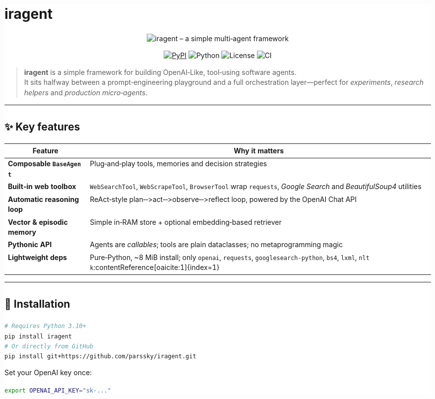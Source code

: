 # iragent


<p align="center">
  <img src="https://raw.githubusercontent.com/parssky/iragent/main/docs/banner.svg" alt="iragent – a simple multi‑agent framework" width="70%" />
</p>

<p align="center">
  <a href="https://pypi.org/project/iragent"><img alt="PyPI" src="https://img.shields.io/pypi/v/iragent"></a>
  <img alt="Python" src="https://img.shields.io/pypi/pyversions/iragent">
  <img alt="License" src="https://img.shields.io/badge/License-MIT-yellow.svg">
  <img alt="CI" src="https://github.com/parssky/iragent/actions/workflows/ci.yml/badge.svg">
</p>

> **iragent** is a simple framework for building OpenAI‑Like, tool‑using software agents.  
> It sits halfway between a prompt‑engineering playground and a full orchestration layer—perfect for *experiments*, *research helpers* and *production micro‑agents*.

---

## ✨ Key features

| Feature | Why it matters |
|---------|----------------|
| **Composable `BaseAgent`** | Plug‑and‑play tools, memories and decision strategies |
| **Built‑in web toolbox**   | `WebSearchTool`, `WebScrapeTool`, `BrowserTool` wrap `requests`, *Google Search* and *BeautifulSoup4* utilities |
| **Automatic reasoning loop** | ReAct‑style plan‑‑>act‑‑>observe‑‑>reflect loop, powered by the OpenAI Chat API |
| **Vector & episodic memory** | Simple in‑RAM store + optional embedding‑based retriever |
| **Pythonic API** | Agents are *callables*; tools are plain dataclasses; no metaprogramming magic |
| **Lightweight deps** | Pure‑Python, ~8 MiB install; only `openai`, `requests`, `googlesearch‑python`, `bs4`, `lxml`, `nltk`:contentReference[oaicite:1]{index=1} |

---

## 🚀 Installation

```bash
# Requires Python 3.10+
pip install iragent
# Or directly from GitHub
pip install git+https://github.com/parssky/iragent.git
```

Set your OpenAI key once:
```bash
export OPENAI_API_KEY="sk‑..."
```

